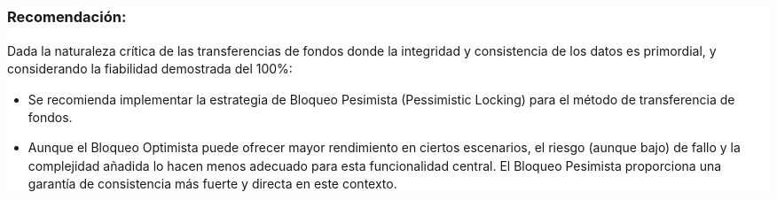 ### Recomendación:

Dada la naturaleza crítica de las transferencias de fondos donde la integridad y consistencia de los datos es primordial, y considerando la fiabilidad demostrada del 100%:

*    Se recomienda implementar la estrategia de Bloqueo Pesimista (Pessimistic Locking) para el método de transferencia de fondos.

*    Aunque el Bloqueo Optimista puede ofrecer mayor rendimiento en ciertos escenarios, el riesgo (aunque bajo) de fallo y la complejidad añadida lo hacen menos adecuado para esta funcionalidad central. El Bloqueo Pesimista proporciona una garantía de consistencia más fuerte y directa en este contexto.
